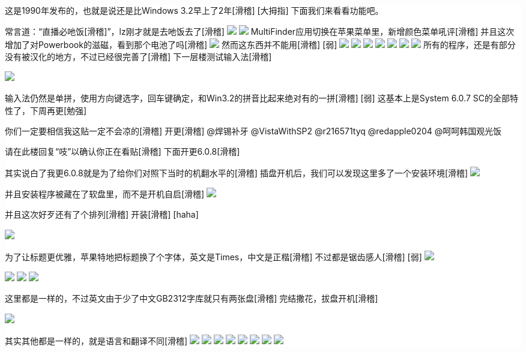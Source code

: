 这是1990年发布的，也就是说还是比Windows 3.2早上了2年\[滑稽\] \[大拇指\] 下面我们来看看功能吧。

常言道：“直播必吔饭\[滑稽\]”，lz刚才就是去吔饭去了\[滑稽\] ![](https://wvbarchive.s3-ap-northeast-1.amazonaws.com/5505567339/678bf92e0708283818c188ffb399a9014e08f106.jpg) ![](https://wvbarchive.s3-ap-northeast-1.amazonaws.com/5505567339/dedb600928381f30e1d5d942a2014c086c06f006.jpg) MultiFinder应用切换在苹果菜单里，新增颜色菜单吼评\[滑稽\] 并且这次增加了对Powerbook的滋磁，看到那个电池了吗\[滑稽\] ![](https://wvbarchive.s3-ap-northeast-1.amazonaws.com/5505567339/e9835e13b31bb05100aee7c33d7adab448ede04d.jpg) 然而这东西并不能用\[滑稽\] \[弱\] ![](https://wvbarchive.s3-ap-northeast-1.amazonaws.com/5505567339/49d7ba55564e925843add2059782d158cebf4eb1.jpg) ![](https://wvbarchive.s3-ap-northeast-1.amazonaws.com/5505567339/3379ce763912b31b47e699c28d18367ad8b4e14d.jpg) ![](https://wvbarchive.s3-ap-northeast-1.amazonaws.com/5505567339/f0a59f188618367a21032b3625738bd4b11ce54d.jpg) ![](https://wvbarchive.s3-ap-northeast-1.amazonaws.com/5505567339/97de0758252dd42a68515540083b5bb5cbeab8f2.jpg) ![](https://wvbarchive.s3-ap-northeast-1.amazonaws.com/5505567339/dea568b20f2442a70f97a94eda43ad4bd31302b1.jpg) ![](https://wvbarchive.s3-ap-northeast-1.amazonaws.com/5505567339/99c7af94d143ad4b0bb7122b89025aafa60f06b1.jpg) ![](https://wvbarchive.s3-ap-northeast-1.amazonaws.com/5505567339/65ebf2cbd1c8a78661991ee56c09c93d72cf509b.jpg) 所有的程序，还是有部分没有被汉化的地方，不过已经很完善了\[滑稽\] 下一层楼测试输入法\[滑稽\]

![](https://wvbarchive.s3-ap-northeast-1.amazonaws.com/5505567339/c760c3c37d1ed21bb97b700ea66eddc453da3fa4.jpg)

输入法仍然是单拼，使用方向键选字，回车键确定，和Win3.2的拼音比起来绝对有的一拼\[滑稽\] \[弱\] 这基本上是System 6.0.7 SC的全部特性了，下周再更\[勉强\]

你们一定要相信我这贴一定不会凉的\[滑稽\] 开更\[滑稽\] @焊锡补牙 @VistaWithSP2 @r216571tyq @redapple0204 @呵呵韩国观光饭

请在此楼回复“吱”以确认你正在看贴\[滑稽\] 下面开更6.0.8\[滑稽\]

其实说白了我更6.0.8就是为了给你们对照下当时的机翻水平的\[滑稽\] 插盘开机后，我们可以发现这里多了一个安装环境\[滑稽\] ![](https://wvbarchive.s3-ap-northeast-1.amazonaws.com/5505567339/92ef69f51bd5ad6e34ed6d3e8acb39dbb4fd3cc7.jpg)

并且安装程序被藏在了软盘里，而不是开机自启\[滑稽\] ![](https://wvbarchive.s3-ap-northeast-1.amazonaws.com/5505567339/4e007cd4ad6eddc4bbf3bd2f32dbb6fd506633c7.jpg)

并且这次好歹还有了个排列\[滑稽\] 开装\[滑稽\] \[haha\]

![](https://wvbarchive.s3-ap-northeast-1.amazonaws.com/5505567339/1976d5b6d0a20cf4b2c9f60b7d094b36aeaf99fa.jpg)

为了让标题更优雅，苹果特地把标题换了个字体，英文是Times，中文是正楷\[滑稽\] 不过都是锯齿感人\[滑稽\] \[弱\] ![](https://wvbarchive.s3-ap-northeast-1.amazonaws.com/5505567339/f243b7a30cf431ad4f8b4bed4036acaf2cdd98fa.jpg)

![](https://wvbarchive.s3-ap-northeast-1.amazonaws.com/5505567339/90566bf531adcbeff36d76d2a7af2edda1cc9ffa.jpg) ![](https://wvbarchive.s3-ap-northeast-1.amazonaws.com/5505567339/4c0056accbef7609cd52914b25dda3cc7ed99efa.jpg) ![](https://wvbarchive.s3-ap-northeast-1.amazonaws.com/5505567339/7159acee76094b362bcb1339a8cc7cd98f109dfa.jpg)

这里都是一样的，不过英文由于少了中文GB2312字库就只有两张盘\[滑稽\] 完结撒花，拔盘开机\[滑稽\]

![](https://wvbarchive.s3-ap-northeast-1.amazonaws.com/5505567339/a7e5f7ee76c6a7ef53f3a3f2f6faaf51f1de6606.jpg)

其实其他都是一样的，就是语言和翻译不同\[滑稽\] ![](https://wvbarchive.s3-ap-northeast-1.amazonaws.com/5505567339/d01b11c7a7efce1b03fec31ea451f3deb68f6506.jpg) ![](https://wvbarchive.s3-ap-northeast-1.amazonaws.com/5505567339/3632c0eece1b9d16621291b5f8deb48f8e546406.jpg) ![](https://wvbarchive.s3-ap-northeast-1.amazonaws.com/5505567339/e71ba91a9d16fdfa0fb9cd3abf8f8c5496ee7b06.jpg) ![](https://wvbarchive.s3-ap-northeast-1.amazonaws.com/5505567339/8eeffa17fdfaaf5152368a6b875494eef21f7a06.jpg) ![](https://wvbarchive.s3-ap-northeast-1.amazonaws.com/5505567339/dde29afbaf51f3de1667b2b09feef01f38297906.jpg) ![](https://wvbarchive.s3-ap-northeast-1.amazonaws.com/5505567339/bd0ec850f3deb48f2fbcaa0afb1f3a292ff57806.jpg) ![](https://wvbarchive.s3-ap-northeast-1.amazonaws.com/5505567339/efa594dfb48f8c543006cefb31292df5e2fe7f06.jpg) ![](https://wvbarchive.s3-ap-northeast-1.amazonaws.com/5505567339/b32ad38e8c5494ee55f704cd26f5e0fe9b257e06.jpg)
